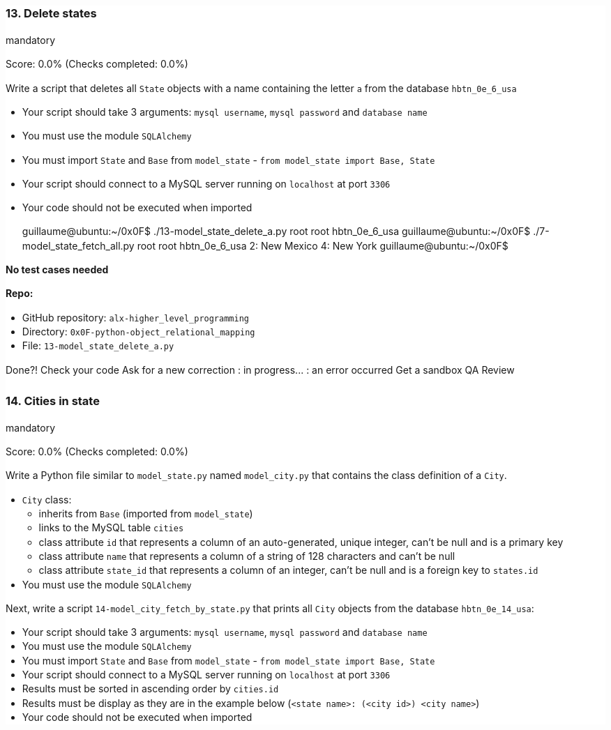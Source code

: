 ### 13\. Delete states

mandatory

Score: 0.0% (Checks completed: 0.0%)

Write a script that deletes all `State` objects with a name containing the letter `a` from the database `hbtn_0e_6_usa`

*   Your script should take 3 arguments: `mysql username`, `mysql password` and `database name`
*   You must use the module `SQLAlchemy`
*   You must import `State` and `Base` from `model_state` - `from model_state import Base, State`
*   Your script should connect to a MySQL server running on `localhost` at port `3306`
*   Your code should not be executed when imported

    guillaume@ubuntu:~/0x0F$ ./13-model_state_delete_a.py root root hbtn_0e_6_usa 
    guillaume@ubuntu:~/0x0F$ ./7-model_state_fetch_all.py root root hbtn_0e_6_usa 
    2: New Mexico
    4: New York
    guillaume@ubuntu:~/0x0F$ 
    

**No test cases needed**

**Repo:**

*   GitHub repository: `alx-higher_level_programming`
*   Directory: `0x0F-python-object_relational_mapping`
*   File: `13-model_state_delete_a.py`

Done?! Check your code Ask for a new correction : in progress... : an error occurred Get a sandbox QA Review

### 14\. Cities in state

mandatory

Score: 0.0% (Checks completed: 0.0%)

Write a Python file similar to `model_state.py` named `model_city.py` that contains the class definition of a `City`.

*   `City` class:
    *   inherits from `Base` (imported from `model_state`)
    *   links to the MySQL table `cities`
    *   class attribute `id` that represents a column of an auto-generated, unique integer, can’t be null and is a primary key
    *   class attribute `name` that represents a column of a string of 128 characters and can’t be null
    *   class attribute `state_id` that represents a column of an integer, can’t be null and is a foreign key to `states.id`
*   You must use the module `SQLAlchemy`

Next, write a script `14-model_city_fetch_by_state.py` that prints all `City` objects from the database `hbtn_0e_14_usa`:

*   Your script should take 3 arguments: `mysql username`, `mysql password` and `database name`
*   You must use the module `SQLAlchemy`
*   You must import `State` and `Base` from `model_state` - `from model_state import Base, State`
*   Your script should connect to a MySQL server running on `localhost` at port `3306`
*   Results must be sorted in ascending order by `cities.id`
*   Results must be display as they are in the example below (`<state name>: (<city id>) <city name>`)
*   Your code should not be executed when imported
